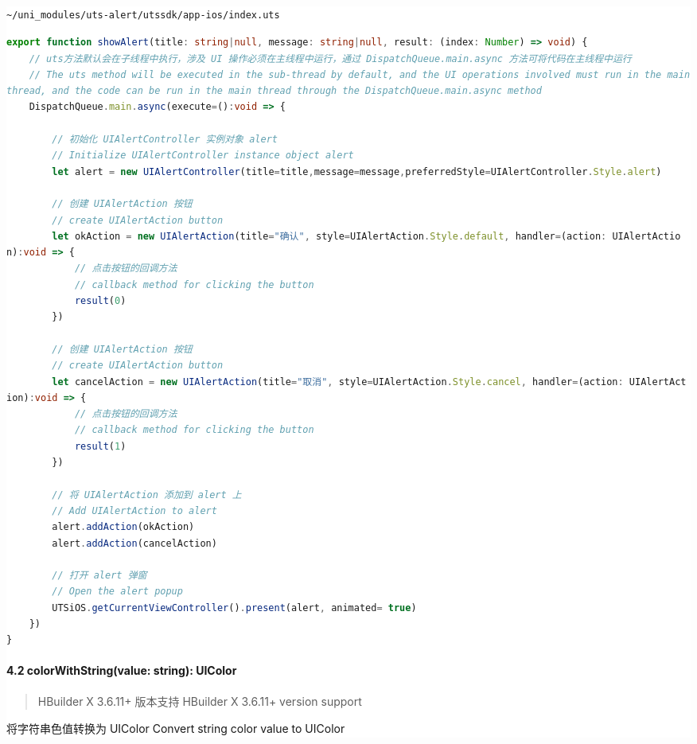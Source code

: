 `~/uni_modules/uts-alert/utssdk/app-ios/index.uts`

```ts
export function showAlert(title: string|null, message: string|null, result: (index: Number) => void) {
	// uts方法默认会在子线程中执行，涉及 UI 操作必须在主线程中运行，通过 DispatchQueue.main.async 方法可将代码在主线程中运行
	// The uts method will be executed in the sub-thread by default, and the UI operations involved must run in the main thread, and the code can be run in the main thread through the DispatchQueue.main.async method
	DispatchQueue.main.async(execute=():void => {
		
		// 初始化 UIAlertController 实例对象 alert
		// Initialize UIAlertController instance object alert
		let alert = new UIAlertController(title=title,message=message,preferredStyle=UIAlertController.Style.alert)
		
		// 创建 UIAlertAction 按钮
		// create UIAlertAction button
		let okAction = new UIAlertAction(title="确认", style=UIAlertAction.Style.default, handler=(action: UIAlertAction):void => {
			// 点击按钮的回调方法
			// callback method for clicking the button
			result(0)
		})
		
		// 创建 UIAlertAction 按钮
		// create UIAlertAction button
		let cancelAction = new UIAlertAction(title="取消", style=UIAlertAction.Style.cancel, handler=(action: UIAlertAction):void => {
			// 点击按钮的回调方法
			// callback method for clicking the button
			result(1)
		})
		
		// 将 UIAlertAction 添加到 alert 上
		// Add UIAlertAction to alert
		alert.addAction(okAction)
		alert.addAction(cancelAction)
		
		// 打开 alert 弹窗
		// Open the alert popup
		UTSiOS.getCurrentViewController().present(alert, animated= true)
	})
}
```


#### 4.2 colorWithString(value: string): UIColor
> HBuilder X 3.6.11+ 版本支持
> HBuilder X 3.6.11+ version support

将字符串色值转换为 UIColor
Convert string color value to UIColor
